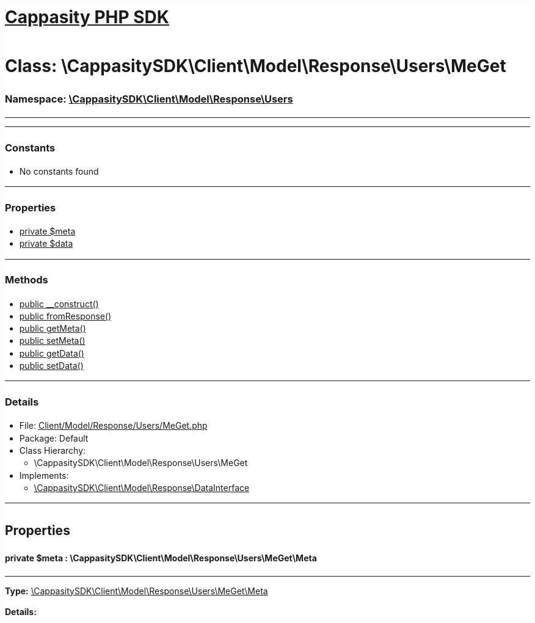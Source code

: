 # [Cappasity PHP SDK](../home.md)

# Class: \CappasitySDK\Client\Model\Response\Users\MeGet
### Namespace: [\CappasitySDK\Client\Model\Response\Users](../namespaces/CappasitySDK.Client.Model.Response.Users.md)
---
---
### Constants
* No constants found
---
### Properties
* [private $meta](../classes/CappasitySDK.Client.Model.Response.Users.MeGet.md#property_meta)
* [private $data](../classes/CappasitySDK.Client.Model.Response.Users.MeGet.md#property_data)
---
### Methods
* [public __construct()](../classes/CappasitySDK.Client.Model.Response.Users.MeGet.md#method___construct)
* [public fromResponse()](../classes/CappasitySDK.Client.Model.Response.Users.MeGet.md#method_fromResponse)
* [public getMeta()](../classes/CappasitySDK.Client.Model.Response.Users.MeGet.md#method_getMeta)
* [public setMeta()](../classes/CappasitySDK.Client.Model.Response.Users.MeGet.md#method_setMeta)
* [public getData()](../classes/CappasitySDK.Client.Model.Response.Users.MeGet.md#method_getData)
* [public setData()](../classes/CappasitySDK.Client.Model.Response.Users.MeGet.md#method_setData)
---
### Details
* File: [Client/Model/Response/Users/MeGet.php](../files/Client.Model.Response.Users.MeGet.md)
* Package: Default
* Class Hierarchy:
  * \CappasitySDK\Client\Model\Response\Users\MeGet
* Implements:
  * [\CappasitySDK\Client\Model\Response\DataInterface](../classes/CappasitySDK.Client.Model.Response.DataInterface.md)
---
## Properties
<a name="property_meta"></a>
#### private $meta : \CappasitySDK\Client\Model\Response\Users\MeGet\Meta
---
**Type:** <a href="../classes/CappasitySDK.Client.Model.Response.Users.MeGet.Meta.html">\CappasitySDK\Client\Model\Response\Users\MeGet\Meta</a>

**Details:**
